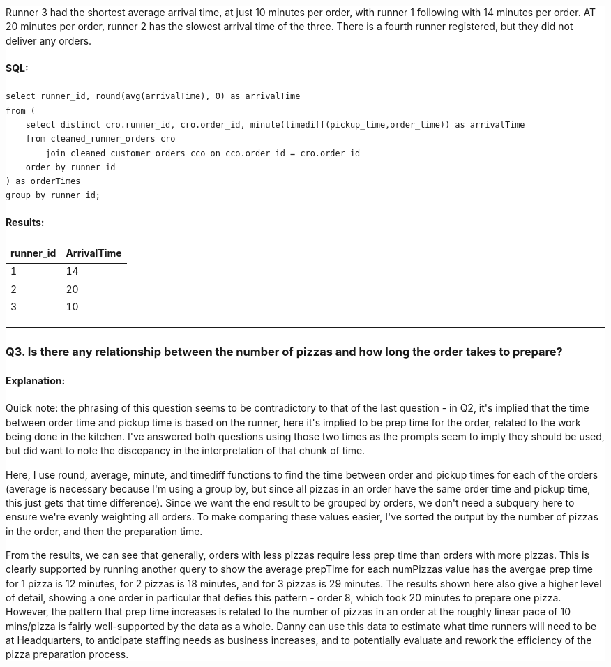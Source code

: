 Runner 3 had the shortest average arrival time, at just 10 minutes per order, with runner 1 following with 14 minutes per order. AT 20 minutes per order, runner 2 has the slowest arrival time of the three. There is a fourth runner registered, but they did not deliver any orders. 

#### SQL: 
    select runner_id, round(avg(arrivalTime), 0) as arrivalTime
    from (
    	select distinct cro.runner_id, cro.order_id, minute(timediff(pickup_time,order_time)) as arrivalTime
    	from cleaned_runner_orders cro
    		join cleaned_customer_orders cco on cco.order_id = cro.order_id
    	order by runner_id 
    ) as orderTimes
    group by runner_id;

#### Results:
| runner_id | ArrivalTime |
|-------- | -------- |
| 1 |	14 |
| 2 |	20 |
| 3 |	10 |

***
### Q3. Is there any relationship between the number of pizzas and how long the order takes to prepare?

#### Explanation:
Quick note: the phrasing of this question seems to be contradictory to that of the last question - in Q2, it's implied that the time between order time and pickup time is based on the runner, here it's implied to be prep time for the order, related to the work being done in the kitchen. I've answered both questions using those two times as the prompts seem to imply they should be used, but did want to note the discepancy in the interpretation of that chunk of time. 

Here, I use round, average, minute, and timediff functions to find the time between order and pickup times for each of the orders (average is necessary because I'm using a group by, but since all pizzas in an order have the same order time and pickup time, this just gets that time difference). Since we want the end result to be grouped by orders, we don't need a subquery here to ensure we're evenly weighting all orders. To make comparing these values easier, I've sorted the output by the number of pizzas in the order, and then the preparation time. 

From the results, we can see that generally, orders with less pizzas require less prep time than orders with more pizzas. This is clearly supported by running another query to show the average prepTime for each numPizzas value has the avergae prep time for 1 pizza is 12 minutes, for 2 pizzas is 18 minutes, and for 3 pizzas is 29 minutes. The results shown here also give a higher level of detail, showing a one order in particular that defies this pattern - order 8, which took 20 minutes to prepare one pizza. However, the pattern that prep time increases is related to the number of pizzas in an order at the roughly linear pace of 10 mins/pizza is fairly well-supported by the data as a whole. Danny can use this data to estimate what time runners will need to be at Headquarters, to anticipate staffing needs as business increases, and to potentially evaluate and rework the efficiency of the pizza preparation process.
